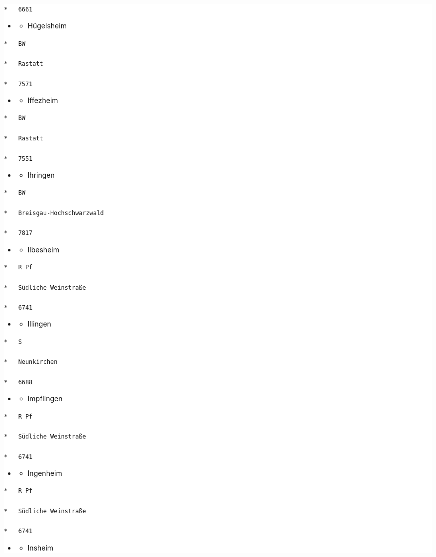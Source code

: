     *   6661


*    *   Hügelsheim

    *   BW

    *   Rastatt

    *   7571


*    *   Iffezheim

    *   BW

    *   Rastatt

    *   7551


*    *   Ihringen

    *   BW

    *   Breisgau-Hochschwarzwald

    *   7817


*    *   Ilbesheim

    *   R Pf

    *   Südliche Weinstraße

    *   6741


*    *   Illingen

    *   S

    *   Neunkirchen

    *   6688


*    *   Impflingen

    *   R Pf

    *   Südliche Weinstraße

    *   6741


*    *   Ingenheim

    *   R Pf

    *   Südliche Weinstraße

    *   6741


*    *   Insheim
